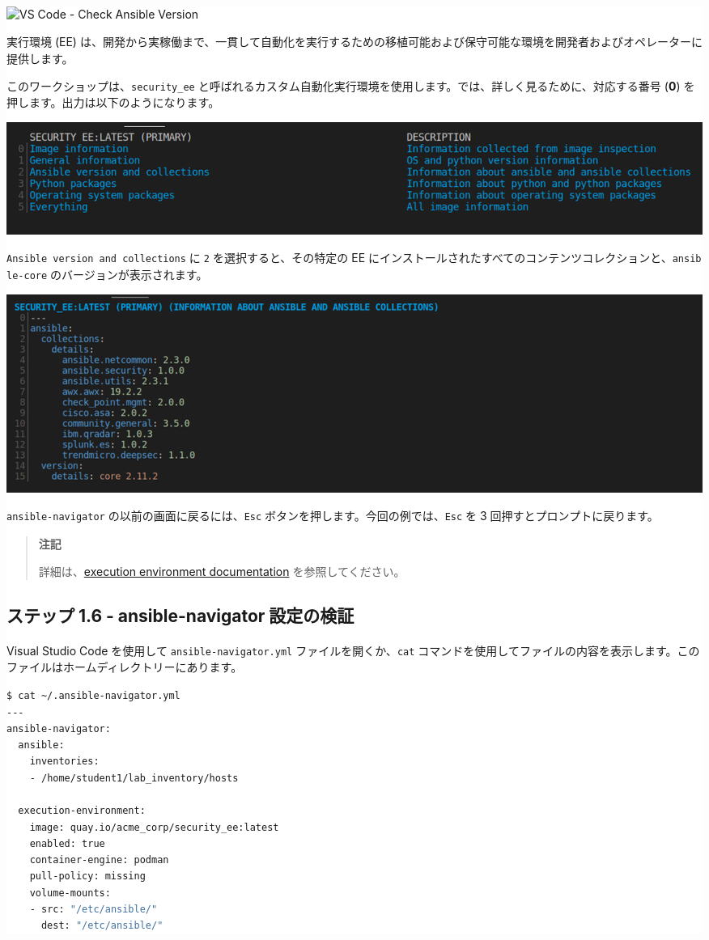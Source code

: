 ![VS Code - Check Ansible
Version](images/1-vscode-navigator_list_ee.png#centreme)

実行環境 (EE) は、開発から実稼働まで、一貫して自動化を実行するための移植可能および保守可能な環境を開発者およびオペレーターに提供します。

このワークショップは、`security_ee` と呼ばれるカスタム自動化実行環境を使用します。では、詳しく見るために、対応する番号 (**0**)
を押します。出力は以下のようになります。

![ee main menu](images/1-vscode-navigator-ee-menu.png#centreme)

`Ansible version and collections` に `2` を選択すると、その特定の EE
にインストールされたすべてのコンテンツコレクションと、`ansible-core` のバージョンが表示されます。

![ee info](images/1-vscode-navigator-ee-collections.png#centreme)

`ansible-navigator` の以前の画面に戻るには、`Esc` ボタンを押します。今回の例では、`Esc` を 3
回押すとプロンプトに戻ります。


> **注記**
> 
> 詳細は、[execution environment documentation](https://docs.ansible.com/automation-controller/latest/html/userguide/execution_environments.html) を参照してください。   

## ステップ 1.6 - ansible-navigator 設定の検証

Visual Studio Code を使用して `ansible-navigator.yml` ファイルを開くか、`cat`
コマンドを使用してファイルの内容を表示します。このファイルはホームディレクトリーにあります。

```bash
$ cat ~/.ansible-navigator.yml
---
ansible-navigator:
  ansible:
    inventories:
    - /home/student1/lab_inventory/hosts

  execution-environment:
    image: quay.io/acme_corp/security_ee:latest
    enabled: true
    container-engine: podman
    pull-policy: missing
    volume-mounts:
    - src: "/etc/ansible/"
      dest: "/etc/ansible/"
```
